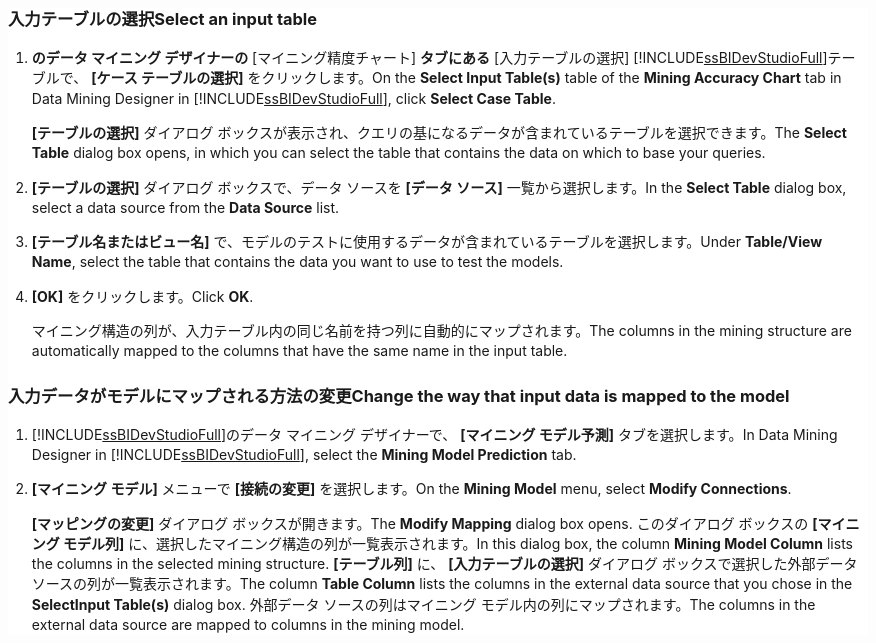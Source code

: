 ### <a name="select-an-input-table"></a><span data-ttu-id="8ce51-125">入力テーブルの選択</span><span class="sxs-lookup"><span data-stu-id="8ce51-125">Select an input table</span></span>  
  
1.  <span data-ttu-id="8ce51-126">**のデータ マイニング デザイナーの** [マイニング精度チャート] **タブにある** [入力テーブルの選択] [!INCLUDE[ssBIDevStudioFull](../../includes/ssbidevstudiofull-md.md)]テーブルで、 **[ケース テーブルの選択]** をクリックします。</span><span class="sxs-lookup"><span data-stu-id="8ce51-126">On the **Select Input Table(s)** table of the **Mining Accuracy Chart** tab in Data Mining Designer in [!INCLUDE[ssBIDevStudioFull](../../includes/ssbidevstudiofull-md.md)], click **Select Case Table**.</span></span>  
  
     <span data-ttu-id="8ce51-127">**[テーブルの選択]** ダイアログ ボックスが表示され、クエリの基になるデータが含まれているテーブルを選択できます。</span><span class="sxs-lookup"><span data-stu-id="8ce51-127">The **Select Table** dialog box opens, in which you can select the table that contains the data on which to base your queries.</span></span>  
  
2.  <span data-ttu-id="8ce51-128">**[テーブルの選択]** ダイアログ ボックスで、データ ソースを **[データ ソース]** 一覧から選択します。</span><span class="sxs-lookup"><span data-stu-id="8ce51-128">In the **Select Table** dialog box, select a data source from the **Data Source** list.</span></span>  
  
3.  <span data-ttu-id="8ce51-129">**[テーブル名またはビュー名]** で、モデルのテストに使用するデータが含まれているテーブルを選択します。</span><span class="sxs-lookup"><span data-stu-id="8ce51-129">Under **Table/View Name**, select the table that contains the data you want to use to test the models.</span></span>  
  
4.  <span data-ttu-id="8ce51-130">**[OK]** をクリックします。</span><span class="sxs-lookup"><span data-stu-id="8ce51-130">Click **OK**.</span></span>  
  
     <span data-ttu-id="8ce51-131">マイニング構造の列が、入力テーブル内の同じ名前を持つ列に自動的にマップされます。</span><span class="sxs-lookup"><span data-stu-id="8ce51-131">The columns in the mining structure are automatically mapped to the columns that have the same name in the input table.</span></span>  
  
### <a name="change-the-way-that-input-data-is-mapped-to-the-model"></a><span data-ttu-id="8ce51-132">入力データがモデルにマップされる方法の変更</span><span class="sxs-lookup"><span data-stu-id="8ce51-132">Change the way that input data is mapped to the model</span></span>  
  
1.  <span data-ttu-id="8ce51-133">[!INCLUDE[ssBIDevStudioFull](../../includes/ssbidevstudiofull-md.md)]のデータ マイニング デザイナーで、 **[マイニング モデル予測]** タブを選択します。</span><span class="sxs-lookup"><span data-stu-id="8ce51-133">In Data Mining Designer in [!INCLUDE[ssBIDevStudioFull](../../includes/ssbidevstudiofull-md.md)], select the **Mining Model Prediction** tab.</span></span>  
  
2.  <span data-ttu-id="8ce51-134">**[マイニング モデル]** メニューで **[接続の変更]** を選択します。</span><span class="sxs-lookup"><span data-stu-id="8ce51-134">On the **Mining Model** menu, select **Modify Connections**.</span></span>  
  
     <span data-ttu-id="8ce51-135">**[マッピングの変更]** ダイアログ ボックスが開きます。</span><span class="sxs-lookup"><span data-stu-id="8ce51-135">The **Modify Mapping** dialog box opens.</span></span> <span data-ttu-id="8ce51-136">このダイアログ ボックスの **[マイニング モデル列]** に、選択したマイニング構造の列が一覧表示されます。</span><span class="sxs-lookup"><span data-stu-id="8ce51-136">In this dialog box, the column **Mining Model Column** lists the columns in the selected mining structure.</span></span> <span data-ttu-id="8ce51-137">**[テーブル列]** に、 **[入力テーブルの選択]** ダイアログ ボックスで選択した外部データ ソースの列が一覧表示されます。</span><span class="sxs-lookup"><span data-stu-id="8ce51-137">The column **Table Column** lists the columns in the external data source that you chose in the **SelectInput Table(s)** dialog box.</span></span> <span data-ttu-id="8ce51-138">外部データ ソースの列はマイニング モデル内の列にマップされます。</span><span class="sxs-lookup"><span data-stu-id="8ce51-138">The columns in the external data source are mapped to columns in the mining model.</span></span>  
  